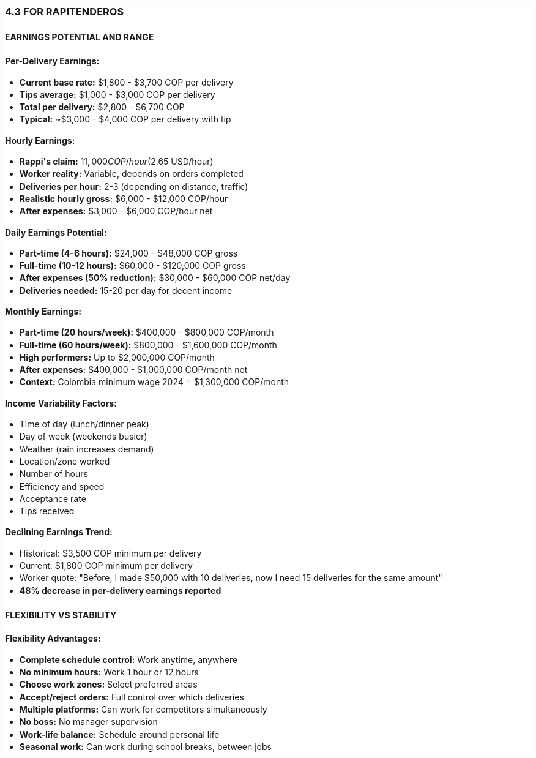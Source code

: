 ### 4.3 FOR RAPITENDEROS

#### EARNINGS POTENTIAL AND RANGE

**Per-Delivery Earnings:**
- **Current base rate:** $1,800 - $3,700 COP per delivery
- **Tips average:** $1,000 - $3,000 COP per delivery
- **Total per delivery:** $2,800 - $6,700 COP
- **Typical:** ~$3,000 - $4,000 COP per delivery with tip

**Hourly Earnings:**
- **Rappi's claim:** $11,000 COP/hour ($2.65 USD/hour)
- **Worker reality:** Variable, depends on orders completed
- **Deliveries per hour:** 2-3 (depending on distance, traffic)
- **Realistic hourly gross:** $6,000 - $12,000 COP/hour
- **After expenses:** $3,000 - $6,000 COP/hour net

**Daily Earnings Potential:**
- **Part-time (4-6 hours):** $24,000 - $48,000 COP gross
- **Full-time (10-12 hours):** $60,000 - $120,000 COP gross
- **After expenses (50% reduction):** $30,000 - $60,000 COP net/day
- **Deliveries needed:** 15-20 per day for decent income

**Monthly Earnings:**
- **Part-time (20 hours/week):** $400,000 - $800,000 COP/month
- **Full-time (60 hours/week):** $800,000 - $1,600,000 COP/month
- **High performers:** Up to $2,000,000 COP/month
- **After expenses:** $400,000 - $1,000,000 COP/month net
- **Context:** Colombia minimum wage 2024 = $1,300,000 COP/month

**Income Variability Factors:**
- Time of day (lunch/dinner peak)
- Day of week (weekends busier)
- Weather (rain increases demand)
- Location/zone worked
- Number of hours
- Efficiency and speed
- Acceptance rate
- Tips received

**Declining Earnings Trend:**
- Historical: $3,500 COP minimum per delivery
- Current: $1,800 COP minimum per delivery
- Worker quote: "Before, I made $50,000 with 10 deliveries, now I need 15 deliveries for the same amount"
- **48% decrease in per-delivery earnings reported**

#### FLEXIBILITY VS STABILITY

**Flexibility Advantages:**
- **Complete schedule control:** Work anytime, anywhere
- **No minimum hours:** Work 1 hour or 12 hours
- **Choose work zones:** Select preferred areas
- **Accept/reject orders:** Full control over which deliveries
- **Multiple platforms:** Can work for competitors simultaneously
- **No boss:** No manager supervision
- **Work-life balance:** Schedule around personal life
- **Seasonal work:** Can work during school breaks, between jobs

